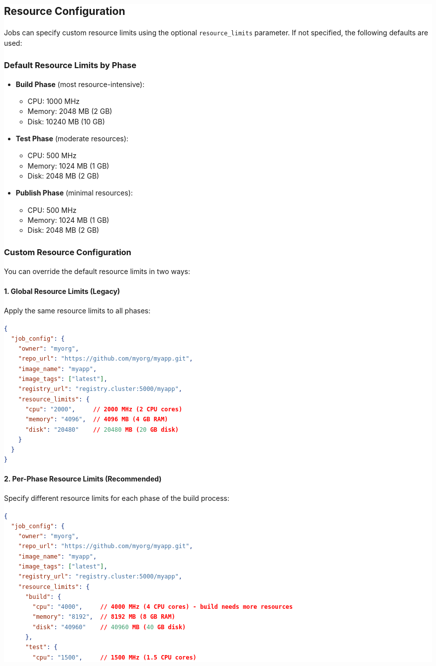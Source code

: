 ## Resource Configuration

Jobs can specify custom resource limits using the optional `resource_limits` parameter. If not specified, the following defaults are used:

### Default Resource Limits by Phase

- **Build Phase** (most resource-intensive):
  - CPU: 1000 MHz
  - Memory: 2048 MB (2 GB)
  - Disk: 10240 MB (10 GB)

- **Test Phase** (moderate resources):
  - CPU: 500 MHz
  - Memory: 1024 MB (1 GB)
  - Disk: 2048 MB (2 GB)

- **Publish Phase** (minimal resources):
  - CPU: 500 MHz
  - Memory: 1024 MB (1 GB)
  - Disk: 2048 MB (2 GB)

### Custom Resource Configuration

You can override the default resource limits in two ways:

#### 1. Global Resource Limits (Legacy)

Apply the same resource limits to all phases:

```json
{
  "job_config": {
    "owner": "myorg",
    "repo_url": "https://github.com/myorg/myapp.git",
    "image_name": "myapp",
    "image_tags": ["latest"],
    "registry_url": "registry.cluster:5000/myapp",
    "resource_limits": {
      "cpu": "2000",     // 2000 MHz (2 CPU cores)
      "memory": "4096",  // 4096 MB (4 GB RAM)
      "disk": "20480"    // 20480 MB (20 GB disk)
    }
  }
}
```

#### 2. Per-Phase Resource Limits (Recommended)

Specify different resource limits for each phase of the build process:

```json
{
  "job_config": {
    "owner": "myorg",
    "repo_url": "https://github.com/myorg/myapp.git",
    "image_name": "myapp",
    "image_tags": ["latest"],
    "registry_url": "registry.cluster:5000/myapp",
    "resource_limits": {
      "build": {
        "cpu": "4000",     // 4000 MHz (4 CPU cores) - build needs more resources
        "memory": "8192",  // 8192 MB (8 GB RAM)
        "disk": "40960"    // 40960 MB (40 GB disk)
      },
      "test": {
        "cpu": "1500",     // 1500 MHz (1.5 CPU cores)
```
